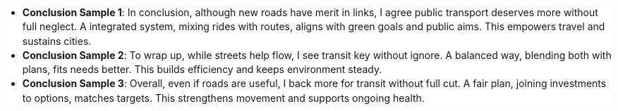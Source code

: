    - **Conclusion Sample 1**: In conclusion, although new roads have merit in links, I agree public transport deserves more without full neglect. A integrated system, mixing rides with routes, aligns with green goals and public aims. This empowers travel and sustains cities.
   - **Conclusion Sample 2**: To wrap up, while streets help flow, I see transit key without ignore. A balanced way, blending both with plans, fits needs better. This builds efficiency and keeps environment steady.
   - **Conclusion Sample 3**: Overall, even if roads are useful, I back more for transit without full cut. A fair plan, joining investments to options, matches targets. This strengthens movement and supports ongoing health.
